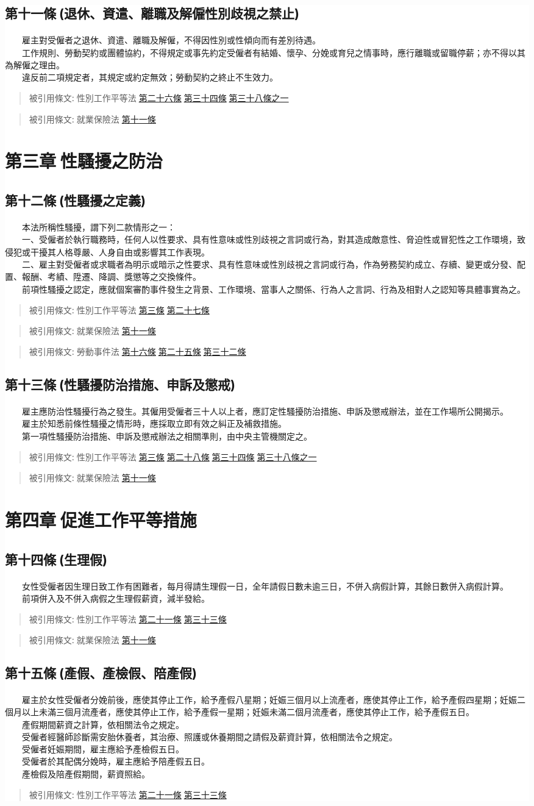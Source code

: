 

第十一條 (退休、資遣、離職及解僱性別歧視之禁止)
-----------------------------------------------
　　雇主對受僱者之退休、資遣、離職及解僱，不得因性別或性傾向而有差別待遇。  
　　工作規則、勞動契約或團體協約，不得規定或事先約定受僱者有結婚、懷孕、分娩或育兒之情事時，應行離職或留職停薪；亦不得以其為解僱之理由。  
　　違反前二項規定者，其規定或約定無效；勞動契約之終止不生效力。  
> 被引用條文: 性別工作平等法 [第二十六條](../../勞動人力/勞動基準/性別工作平等法.md#第二十六條-工作權益受損之賠償責任) [第三十四條](../../勞動人力/勞動基準/性別工作平等法.md#第三十四條-申訴審議、訴願及行政訴訟) [第三十八條之一](../../勞動人力/勞動基準/性別工作平等法.md#第三十八條之一)

> 被引用條文: 就業保險法 [第十一條](../../勞動人力/勞工福利/就業保險法.md#第十一條-保險給付請領之條件)



第三章  性騷擾之防治
====================
第十二條 (性騷擾之定義)
-----------------------
　　本法所稱性騷擾，謂下列二款情形之一：  
　　一、受僱者於執行職務時，任何人以性要求、具有性意味或性別歧視之言詞或行為，對其造成敵意性、脅迫性或冒犯性之工作環境，致侵犯或干擾其人格尊嚴、人身自由或影響其工作表現。  
　　二、雇主對受僱者或求職者為明示或暗示之性要求、具有性意味或性別歧視之言詞或行為，作為勞務契約成立、存續、變更或分發、配置、報酬、考績、陞遷、降調、獎懲等之交換條件。  
　　前項性騷擾之認定，應就個案審酌事件發生之背景、工作環境、當事人之關係、行為人之言詞、行為及相對人之認知等具體事實為之。  
> 被引用條文: 性別工作平等法 [第三條](../../勞動人力/勞動基準/性別工作平等法.md#第三條-用詞定義) [第二十七條](../../勞動人力/勞動基準/性別工作平等法.md#第二十七條-性騷擾之損害賠償責任)

> 被引用條文: 就業保險法 [第十一條](../../勞動人力/勞工福利/就業保險法.md#第十一條-保險給付請領之條件)

> 被引用條文: 勞動事件法 [第十六條](../../勞動人力/勞資關係/勞動事件法.md#第十六條-勞動調解之前置) [第二十五條](../../勞動人力/勞資關係/勞動事件法.md#第二十五條-勞動調解程序原則不公開) [第三十二條](../../勞動人力/勞資關係/勞動事件法.md#第三十二條-訴訟程序之進行)



第十三條 (性騷擾防治措施、申訴及懲戒)
-------------------------------------
　　雇主應防治性騷擾行為之發生。其僱用受僱者三十人以上者，應訂定性騷擾防治措施、申訴及懲戒辦法，並在工作場所公開揭示。  
　　雇主於知悉前條性騷擾之情形時，應採取立即有效之糾正及補救措施。  
　　第一項性騷擾防治措施、申訴及懲戒辦法之相關準則，由中央主管機關定之。  
> 被引用條文: 性別工作平等法 [第三條](../../勞動人力/勞動基準/性別工作平等法.md#第三條-用詞定義) [第二十八條](../../勞動人力/勞動基準/性別工作平等法.md#第二十八條-性騷擾之賠償責任) [第三十四條](../../勞動人力/勞動基準/性別工作平等法.md#第三十四條-申訴審議、訴願及行政訴訟) [第三十八條之一](../../勞動人力/勞動基準/性別工作平等法.md#第三十八條之一)

> 被引用條文: 就業保險法 [第十一條](../../勞動人力/勞工福利/就業保險法.md#第十一條-保險給付請領之條件)



第四章  促進工作平等措施
========================
第十四條 (生理假)
-----------------
　　女性受僱者因生理日致工作有困難者，每月得請生理假一日，全年請假日數未逾三日，不併入病假計算，其餘日數併入病假計算。  
　　前項併入及不併入病假之生理假薪資，減半發給。  
> 被引用條文: 性別工作平等法 [第二十一條](../../勞動人力/勞動基準/性別工作平等法.md#第二十一條-雇主不得拒絕之情形) [第三十三條](../../勞動人力/勞動基準/性別工作平等法.md#第三十三條-申訴之處理)

> 被引用條文: 就業保險法 [第十一條](../../勞動人力/勞工福利/就業保險法.md#第十一條-保險給付請領之條件)



第十五條 (產假、產檢假、陪產假)
-------------------------------
　　雇主於女性受僱者分娩前後，應使其停止工作，給予產假八星期；妊娠三個月以上流產者，應使其停止工作，給予產假四星期；妊娠二個月以上未滿三個月流產者，應使其停止工作，給予產假一星期；妊娠未滿二個月流產者，應使其停止工作，給予產假五日。  
　　產假期間薪資之計算，依相關法令之規定。  
　　受僱者經醫師診斷需安胎休養者，其治療、照護或休養期間之請假及薪資計算，依相關法令之規定。  
　　受僱者妊娠期間，雇主應給予產檢假五日。  
　　受僱者於其配偶分娩時，雇主應給予陪產假五日。  
　　產檢假及陪產假期間，薪資照給。　  
> 被引用條文: 性別工作平等法 [第二十一條](../../勞動人力/勞動基準/性別工作平等法.md#第二十一條-雇主不得拒絕之情形) [第三十三條](../../勞動人力/勞動基準/性別工作平等法.md#第三十三條-申訴之處理)
